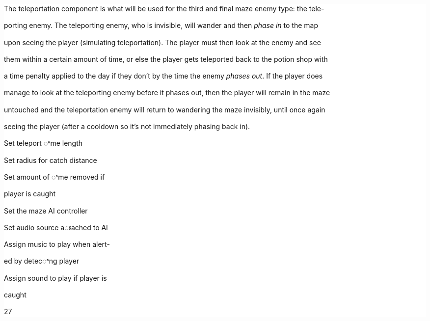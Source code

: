 <a name="br27"></a> 

The teleportation component is what will be used for the third and final maze enemy type: the tele-

porting enemy. The teleporting enemy, who is invisible, will wander and then *phase in* to the map

upon seeing the player (simulating teleportation). The player must then look at the enemy and see

them within a certain amount of time, or else the player gets teleported back to the potion shop with

a time penalty applied to the day if they don’t by the time the enemy *phases out*. If the player does

manage to look at the teleporting enemy before it phases out, then the player will remain in the maze

untouched and the teleportation enemy will return to wandering the maze invisibly, until once again

seeing the player (after a cooldown so it’s not immediately phasing back in).

Set teleport ꢀme length

Set radius for catch distance

Set amount of ꢀme removed if

player is caught

Set the maze AI controller

Set audio source aꢁached to AI

Assign music to play when alert-

ed by detecꢀng player

Assign sound to play if player is

caught

27

